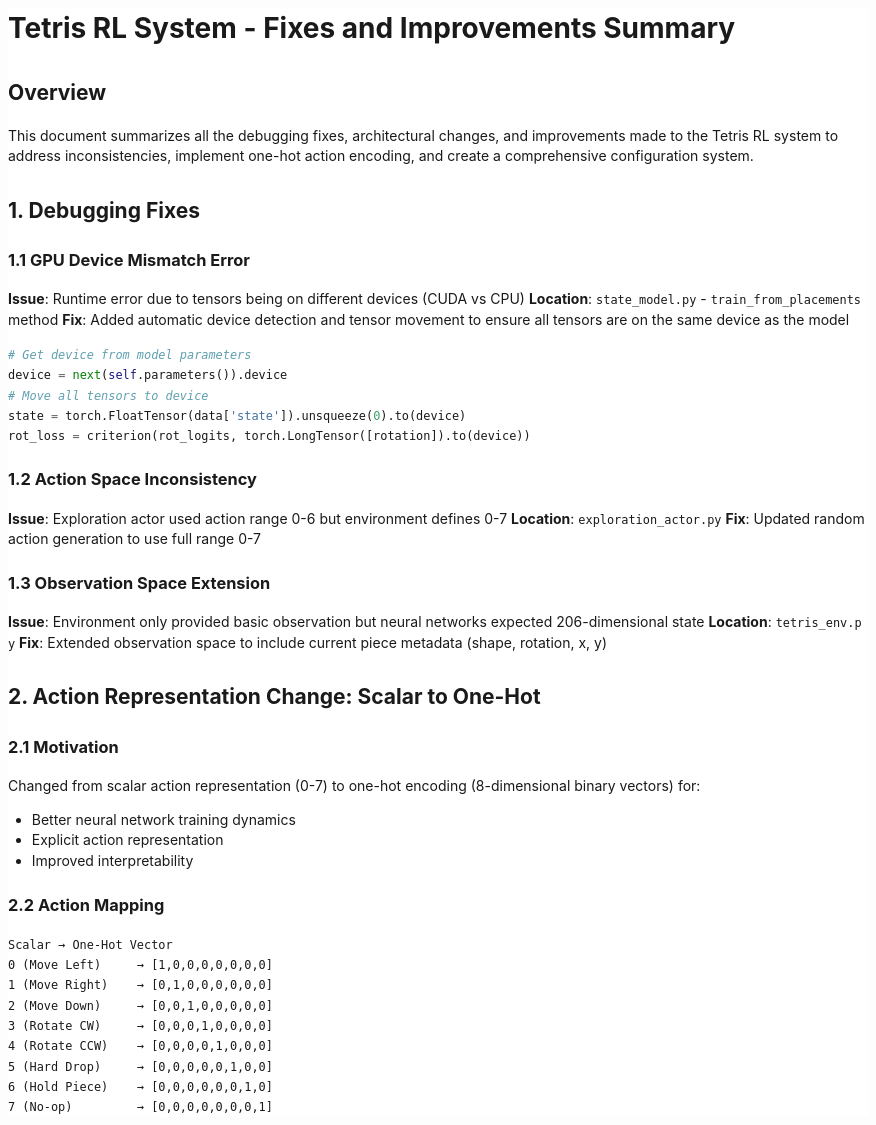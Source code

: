 # Tetris RL System - Fixes and Improvements Summary

## Overview
This document summarizes all the debugging fixes, architectural changes, and improvements made to the Tetris RL system to address inconsistencies, implement one-hot action encoding, and create a comprehensive configuration system.

## 1. Debugging Fixes

### 1.1 GPU Device Mismatch Error
**Issue**: Runtime error due to tensors being on different devices (CUDA vs CPU)
**Location**: `state_model.py` - `train_from_placements` method
**Fix**: Added automatic device detection and tensor movement to ensure all tensors are on the same device as the model
```python
# Get device from model parameters
device = next(self.parameters()).device
# Move all tensors to device
state = torch.FloatTensor(data['state']).unsqueeze(0).to(device)
rot_loss = criterion(rot_logits, torch.LongTensor([rotation]).to(device))
```

### 1.2 Action Space Inconsistency  
**Issue**: Exploration actor used action range 0-6 but environment defines 0-7
**Location**: `exploration_actor.py`
**Fix**: Updated random action generation to use full range 0-7

### 1.3 Observation Space Extension
**Issue**: Environment only provided basic observation but neural networks expected 206-dimensional state
**Location**: `tetris_env.py`
**Fix**: Extended observation space to include current piece metadata (shape, rotation, x, y)

## 2. Action Representation Change: Scalar to One-Hot

### 2.1 Motivation
Changed from scalar action representation (0-7) to one-hot encoding (8-dimensional binary vectors) for:
- Better neural network training dynamics
- Explicit action representation
- Improved interpretability

### 2.2 Action Mapping
```
Scalar → One-Hot Vector
0 (Move Left)     → [1,0,0,0,0,0,0,0]
1 (Move Right)    → [0,1,0,0,0,0,0,0]
2 (Move Down)     → [0,0,1,0,0,0,0,0]
3 (Rotate CW)     → [0,0,0,1,0,0,0,0]
4 (Rotate CCW)    → [0,0,0,0,1,0,0,0]
5 (Hard Drop)     → [0,0,0,0,0,1,0,0]
6 (Hold Piece)    → [0,0,0,0,0,0,1,0]
7 (No-op)         → [0,0,0,0,0,0,0,1]
```
